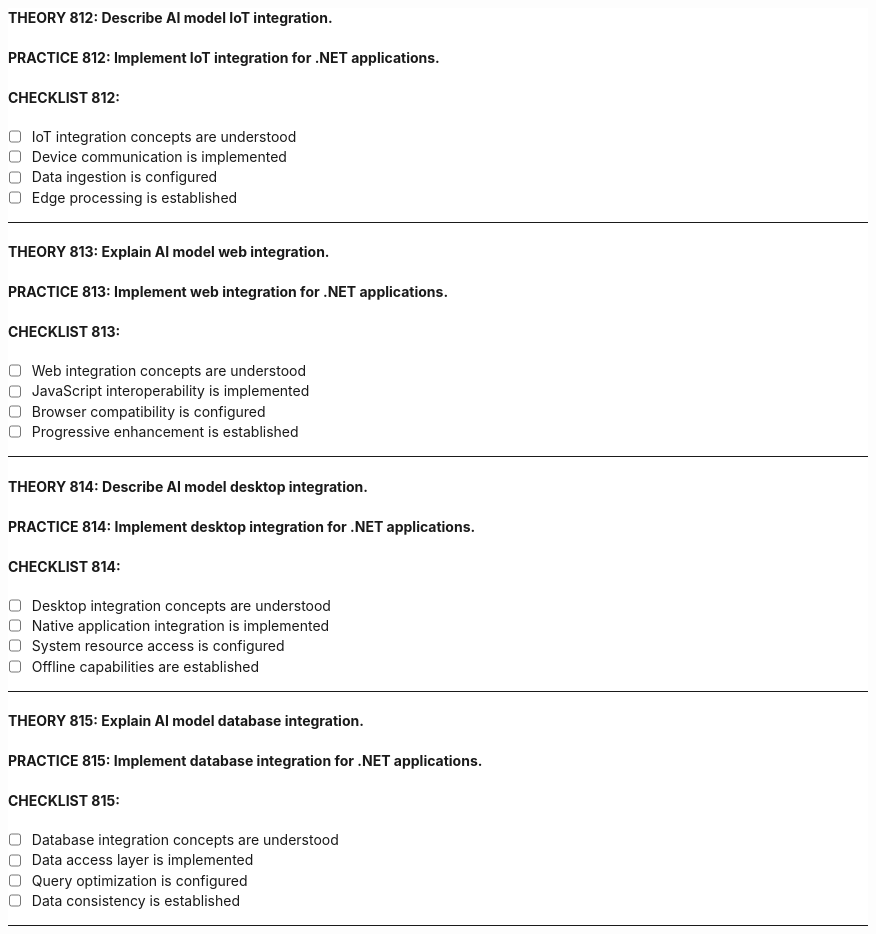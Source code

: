 
#### THEORY 812: Describe AI model IoT integration.

#### PRACTICE 812: Implement IoT integration for .NET applications.

#### CHECKLIST 812:

- [ ] IoT integration concepts are understood
- [ ] Device communication is implemented
- [ ] Data ingestion is configured
- [ ] Edge processing is established

---

#### THEORY 813: Explain AI model web integration.

#### PRACTICE 813: Implement web integration for .NET applications.

#### CHECKLIST 813:

- [ ] Web integration concepts are understood
- [ ] JavaScript interoperability is implemented
- [ ] Browser compatibility is configured
- [ ] Progressive enhancement is established

---

#### THEORY 814: Describe AI model desktop integration.

#### PRACTICE 814: Implement desktop integration for .NET applications.

#### CHECKLIST 814:

- [ ] Desktop integration concepts are understood
- [ ] Native application integration is implemented
- [ ] System resource access is configured
- [ ] Offline capabilities are established

---

#### THEORY 815: Explain AI model database integration.

#### PRACTICE 815: Implement database integration for .NET applications.

#### CHECKLIST 815:

- [ ] Database integration concepts are understood
- [ ] Data access layer is implemented
- [ ] Query optimization is configured
- [ ] Data consistency is established

---